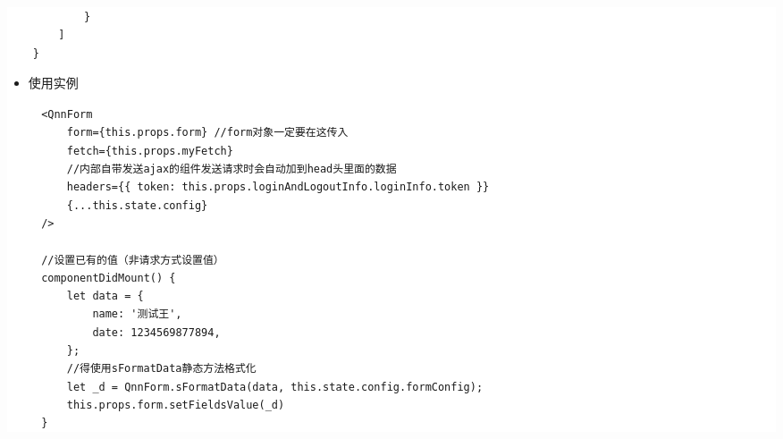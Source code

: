                 }
            ]
        }

- 使用实例

        <QnnForm
            form={this.props.form} //form对象一定要在这传入
            fetch={this.props.myFetch}
            //内部自带发送ajax的组件发送请求时会自动加到head头里面的数据
            headers={{ token: this.props.loginAndLogoutInfo.loginInfo.token }}
            {...this.state.config}
        />

        //设置已有的值（非请求方式设置值）
        componentDidMount() {
            let data = {
                name: '测试王',
                date: 1234569877894,
            };
            //得使用sFormatData静态方法格式化
            let _d = QnnForm.sFormatData(data, this.state.config.formConfig);
            this.props.form.setFieldsValue(_d)
        }

